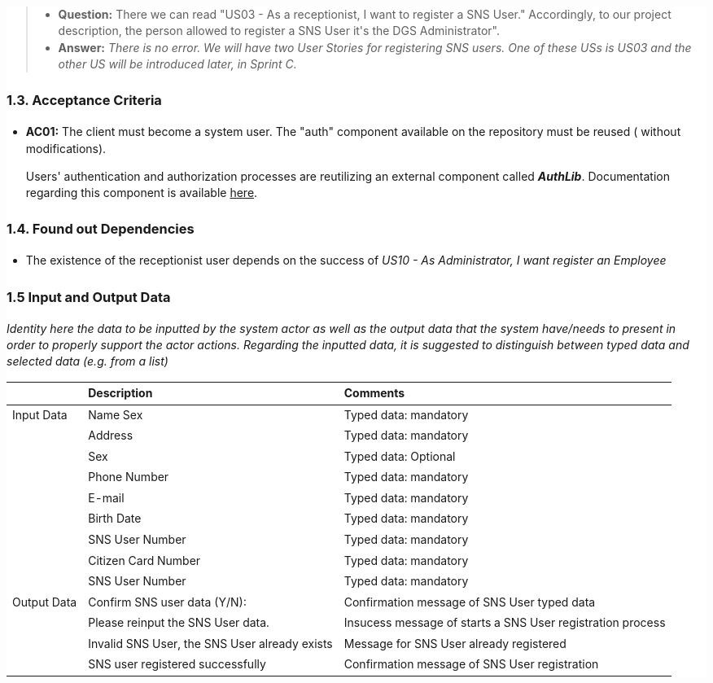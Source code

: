 > - **Question:**
    There we can read "US03 - As a receptionist, I want to register a SNS User."
    Accordingly, to our project description, the person allowed to register a SNS User it's the DGS Administrator".
> - **Answer:**
    *There is no error. We will have two User Stories for registering SNS users. One of these USs is US03 and the other
    US will be introduced later, in Sprint C.*
    <br/>

### 1.3. Acceptance Criteria

* **AC01:** The client must become a system user. The "auth" component available on the repository must be reused (
  without modifications).

  Users' authentication and authorization processes are reutilizing an external component called **_AuthLib_**.
  Documentation regarding this component is available [here](../../../Auth/README.md).

### 1.4. Found out Dependencies

- The existence of the receptionist user depends on the success of *US10 - As Administrator, I want register an
  Employee*

### 1.5 Input and Output Data

*Identity here the data to be inputted by the system actor as well as the output data that the system have/needs to
present in order to properly support the actor actions. Regarding the inputted data, it is suggested to distinguish
between typed data and selected data (e.g. from a list)*

|             | Description                                   | Comments                                                   |
|:------------|:----------------------------------------------|:-----------------------------------------------------------|
| Input Data  | Name  Sex                                     | Typed data: mandatory                                      |
|             | Address                                       | Typed data: mandatory                                      |
|             | Sex                                           | Typed data: Optional                                       |
|             | Phone Number                                  | Typed data: mandatory                                      |
|             | E-mail                                        | Typed data: mandatory                                      |
|             | Birth Date                                    | Typed data: mandatory                                      |
|             | SNS User Number                               | Typed data: mandatory                                      |
|             | Citizen Card Number                           | Typed data: mandatory                                      |
|             | SNS User Number                               | Typed data: mandatory                                      |
| Output Data | Confirm SNS user data (Y/N):                  | Confirmation message of SNS User typed data                |
|             | Please reinput the SNS User data.             | Insucess message of starts a SNS User registration process |
|             | Invalid SNS User, the SNS User already exists | Message for SNS User already registered                    |
|             | SNS user registered successfully              | Confirmation message of SNS User registration              |
